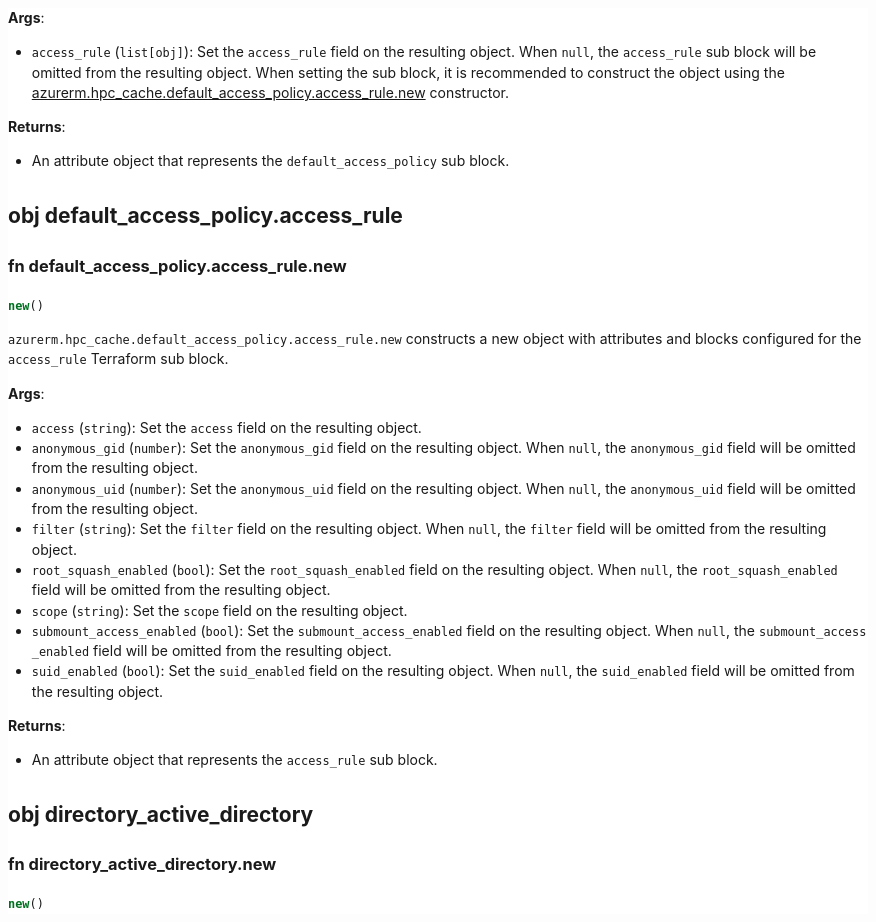 

**Args**:
  - `access_rule` (`list[obj]`): Set the `access_rule` field on the resulting object. When `null`, the `access_rule` sub block will be omitted from the resulting object. When setting the sub block, it is recommended to construct the object using the [azurerm.hpc_cache.default_access_policy.access_rule.new](#fn-default_access_policyaccess_rulenew) constructor.

**Returns**:
  - An attribute object that represents the `default_access_policy` sub block.


## obj default_access_policy.access_rule



### fn default_access_policy.access_rule.new

```ts
new()
```


`azurerm.hpc_cache.default_access_policy.access_rule.new` constructs a new object with attributes and blocks configured for the `access_rule`
Terraform sub block.



**Args**:
  - `access` (`string`): Set the `access` field on the resulting object.
  - `anonymous_gid` (`number`): Set the `anonymous_gid` field on the resulting object. When `null`, the `anonymous_gid` field will be omitted from the resulting object.
  - `anonymous_uid` (`number`): Set the `anonymous_uid` field on the resulting object. When `null`, the `anonymous_uid` field will be omitted from the resulting object.
  - `filter` (`string`): Set the `filter` field on the resulting object. When `null`, the `filter` field will be omitted from the resulting object.
  - `root_squash_enabled` (`bool`): Set the `root_squash_enabled` field on the resulting object. When `null`, the `root_squash_enabled` field will be omitted from the resulting object.
  - `scope` (`string`): Set the `scope` field on the resulting object.
  - `submount_access_enabled` (`bool`): Set the `submount_access_enabled` field on the resulting object. When `null`, the `submount_access_enabled` field will be omitted from the resulting object.
  - `suid_enabled` (`bool`): Set the `suid_enabled` field on the resulting object. When `null`, the `suid_enabled` field will be omitted from the resulting object.

**Returns**:
  - An attribute object that represents the `access_rule` sub block.


## obj directory_active_directory



### fn directory_active_directory.new

```ts
new()
```

